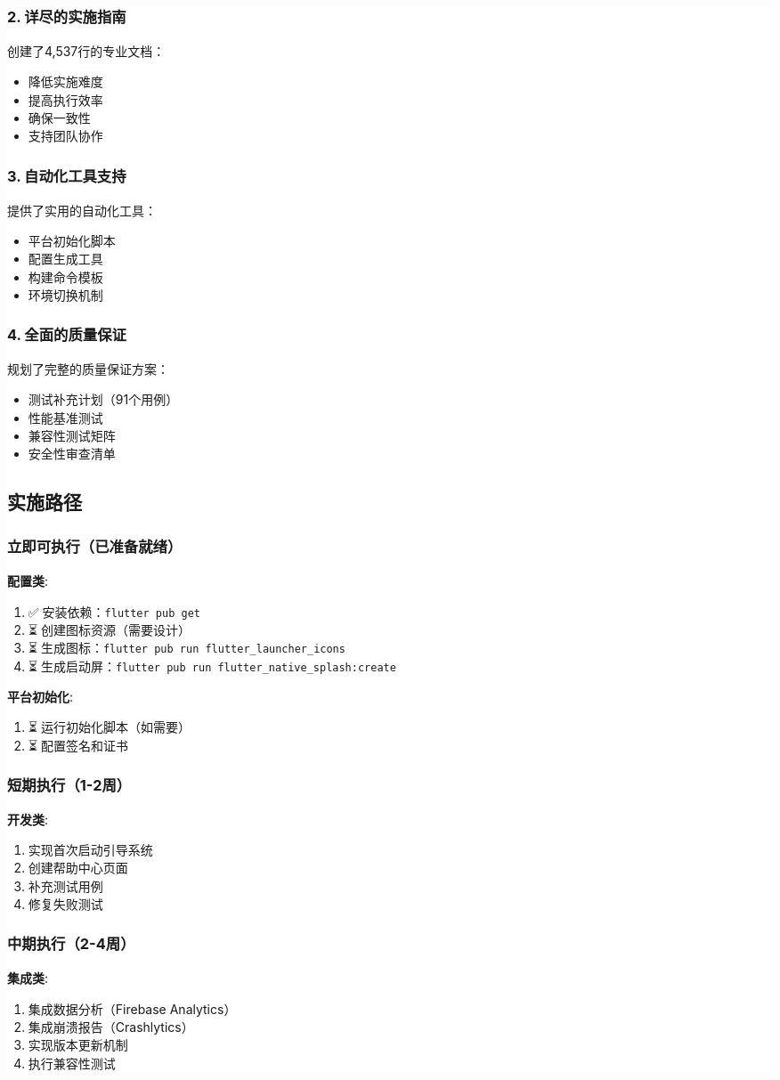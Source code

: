 ### 2. 详尽的实施指南

创建了4,537行的专业文档：
- 降低实施难度
- 提高执行效率
- 确保一致性
- 支持团队协作

### 3. 自动化工具支持

提供了实用的自动化工具：
- 平台初始化脚本
- 配置生成工具
- 构建命令模板
- 环境切换机制

### 4. 全面的质量保证

规划了完整的质量保证方案：
- 测试补充计划（91个用例）
- 性能基准测试
- 兼容性测试矩阵
- 安全性审查清单

## 实施路径

### 立即可执行（已准备就绪）

**配置类**:
1. ✅ 安装依赖：`flutter pub get`
2. ⏳ 创建图标资源（需要设计）
3. ⏳ 生成图标：`flutter pub run flutter_launcher_icons`
4. ⏳ 生成启动屏：`flutter pub run flutter_native_splash:create`

**平台初始化**:
1. ⏳ 运行初始化脚本（如需要）
2. ⏳ 配置签名和证书

### 短期执行（1-2周）

**开发类**:
1. 实现首次启动引导系统
2. 创建帮助中心页面
3. 补充测试用例
4. 修复失败测试

### 中期执行（2-4周）

**集成类**:
1. 集成数据分析（Firebase Analytics）
2. 集成崩溃报告（Crashlytics）
3. 实现版本更新机制
4. 执行兼容性测试
